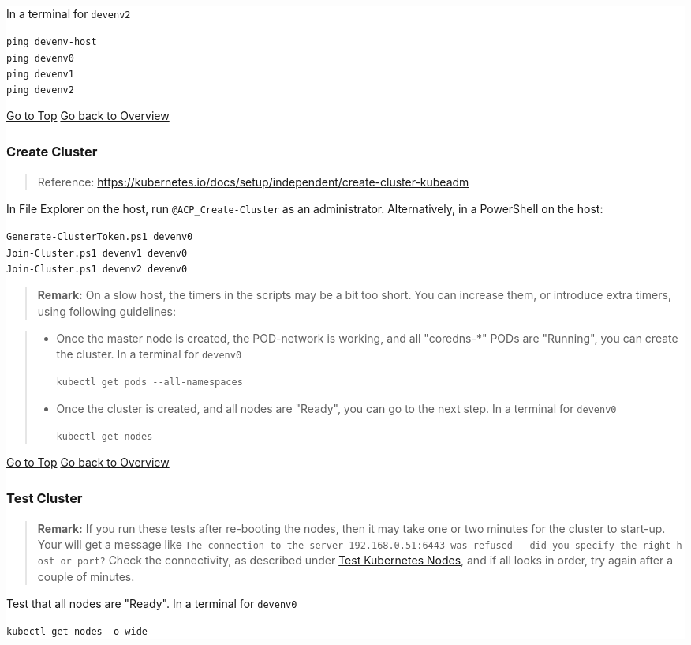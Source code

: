 In a terminal for `devenv2`
~~~
ping devenv-host
ping devenv0
ping devenv1
ping devenv2
~~~

[Go to Top](#create-cluster-for-kubernetes)
[Go back to Overview](../README.html#overview)



### Create Cluster

> Reference: https://kubernetes.io/docs/setup/independent/create-cluster-kubeadm

In File Explorer on the host, run `@ACP_Create-Cluster` as an administrator.
Alternatively, in a PowerShell on the host:
~~~
Generate-ClusterToken.ps1 devenv0
Join-Cluster.ps1 devenv1 devenv0
Join-Cluster.ps1 devenv2 devenv0
~~~

> **Remark:**
> On a slow host, the timers in the scripts may be a bit too short.  You can increase them, or introduce extra timers, using following guidelines: 

> - Once the master node is created, the POD-network is working, and all "coredns-*" PODs are "Running", you can create the cluster.
>   In a terminal for `devenv0`
>   ~~~
>   kubectl get pods --all-namespaces
>   ~~~
>
> - Once the cluster is created, and all nodes are "Ready", you can go to the next step.
>   In a terminal for `devenv0`
>   ~~~
>   kubectl get nodes
>   ~~~

[Go to Top](#create-cluster-for-kubernetes)
[Go back to Overview](../README.html#overview)



### Test Cluster

> **Remark:**
> If you run these tests after re-booting the nodes, then it may take one or two minutes for the cluster to start-up.  Your will get a message like `The connection to the server 192.168.0.51:6443 was refused - did you specify the right host or port?`
> Check the connectivity, as described under [Test Kubernetes Nodes](#test-kubernetes-nodes), and if all looks in order, try again after a couple of minutes.

Test that all nodes are "Ready".  In a terminal for `devenv0`
~~~
kubectl get nodes -o wide
~~~
